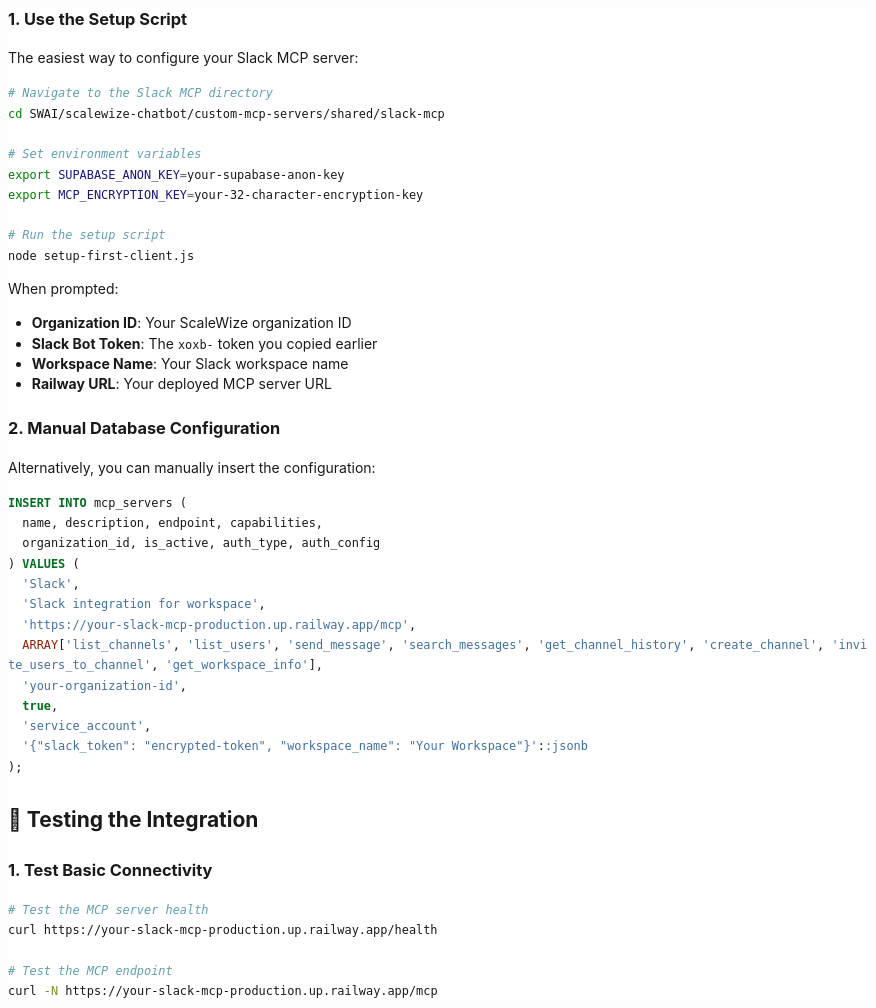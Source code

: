 ### 1. Use the Setup Script

The easiest way to configure your Slack MCP server:

```bash
# Navigate to the Slack MCP directory
cd SWAI/scalewize-chatbot/custom-mcp-servers/shared/slack-mcp

# Set environment variables
export SUPABASE_ANON_KEY=your-supabase-anon-key
export MCP_ENCRYPTION_KEY=your-32-character-encryption-key

# Run the setup script
node setup-first-client.js
```

When prompted:
- **Organization ID**: Your ScaleWize organization ID
- **Slack Bot Token**: The `xoxb-` token you copied earlier
- **Workspace Name**: Your Slack workspace name
- **Railway URL**: Your deployed MCP server URL

### 2. Manual Database Configuration

Alternatively, you can manually insert the configuration:

```sql
INSERT INTO mcp_servers (
  name, description, endpoint, capabilities, 
  organization_id, is_active, auth_type, auth_config
) VALUES (
  'Slack',
  'Slack integration for workspace',
  'https://your-slack-mcp-production.up.railway.app/mcp',
  ARRAY['list_channels', 'list_users', 'send_message', 'search_messages', 'get_channel_history', 'create_channel', 'invite_users_to_channel', 'get_workspace_info'],
  'your-organization-id',
  true,
  'service_account',
  '{"slack_token": "encrypted-token", "workspace_name": "Your Workspace"}'::jsonb
);
```

## 🧪 Testing the Integration

### 1. Test Basic Connectivity

```bash
# Test the MCP server health
curl https://your-slack-mcp-production.up.railway.app/health

# Test the MCP endpoint
curl -N https://your-slack-mcp-production.up.railway.app/mcp
```

